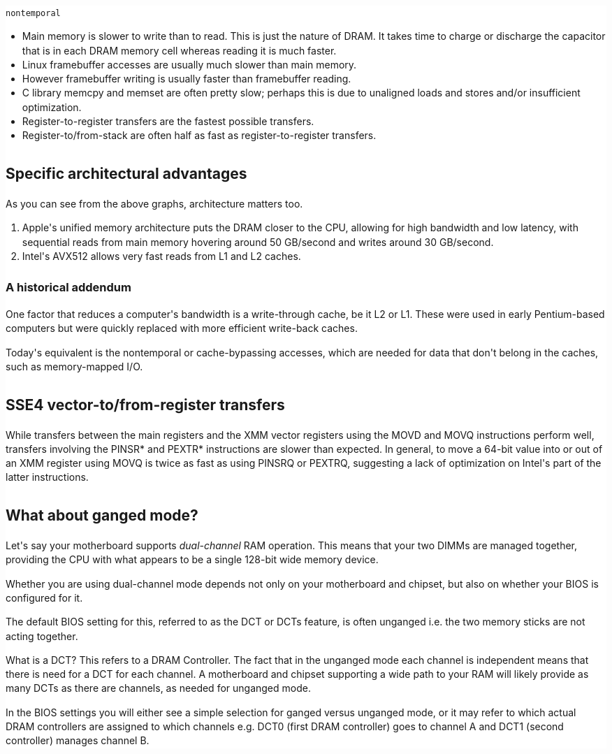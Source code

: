     nontemporal
    
- Main memory is slower to write than to read. This is just the nature of DRAM. It takes time to charge or discharge the capacitor that is in each DRAM memory cell whereas reading it is much faster.
- Linux framebuffer accesses are usually much slower than main memory.
- However framebuffer writing is usually faster than framebuffer reading.
- C library memcpy and memset are often pretty slow; perhaps this is due to unaligned loads and stores and/or insufficient optimization.
- Register-to-register transfers are the fastest possible transfers.
- Register-to/from-stack are often half as fast as register-to-register transfers.

## Specific architectural advantages

As you can see from the above graphs, architecture matters too.

1. Apple's unified memory architecture puts the DRAM closer to the CPU, allowing for high bandwidth and low latency, with sequential reads from main memory hovering around 50 GB/second and writes around 30 GB/second.
2. Intel's AVX512 allows very fast reads from L1 and L2 caches.

### A historical addendum

One factor that reduces a computer's bandwidth is a write-through cache, be it L2 or L1. These were used in early Pentium-based computers but were quickly replaced with more efficient write-back caches.

Today's equivalent is the nontemporal or cache-bypassing accesses, which are needed for data that don't belong in the caches, such as memory-mapped I/O.

## SSE4 vector-to/from-register transfers

While transfers between the main registers and the XMM vector registers using the MOVD and MOVQ instructions perform well, transfers involving the PINSR* and PEXTR* instructions are slower than expected. In general, to move a 64-bit value into or out of an XMM register using MOVQ is twice as fast as using PINSRQ or PEXTRQ, suggesting a lack of optimization on Intel's part of the latter instructions.

## What about ganged mode?

Let's say your motherboard supports *dual-channel* RAM operation. This means that your two DIMMs are managed together, providing the CPU with what appears to be a single 128-bit wide memory device.

Whether you are using dual-channel mode depends not only on your motherboard and chipset, but also on whether your BIOS is configured for it.

The default BIOS setting for this, referred to as the DCT or DCTs feature, is often unganged i.e. the two memory sticks are not acting together.

What is a DCT? This refers to a DRAM Controller. The fact that in the unganged mode each channel is independent means that there is need for a DCT for each channel. A motherboard and chipset supporting a wide path to your RAM will likely provide as many DCTs as there are channels, as needed for unganged mode.

In the BIOS settings you will either see a simple selection for ganged versus unganged mode, or it may refer to which actual DRAM controllers are assigned to which channels e.g. DCT0 (first DRAM controller) goes to channel A and DCT1 (second controller) manages channel B.
